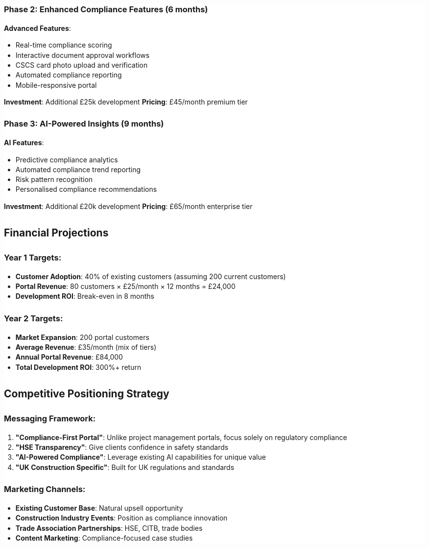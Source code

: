 ### Phase 2: Enhanced Compliance Features (6 months)
**Advanced Features**:
- Real-time compliance scoring
- Interactive document approval workflows
- CSCS card photo upload and verification
- Automated compliance reporting
- Mobile-responsive portal

**Investment**: Additional £25k development
**Pricing**: £45/month premium tier

### Phase 3: AI-Powered Insights (9 months)
**AI Features**:
- Predictive compliance analytics
- Automated compliance trend reporting
- Risk pattern recognition
- Personalised compliance recommendations

**Investment**: Additional £20k development
**Pricing**: £65/month enterprise tier

## Financial Projections

### Year 1 Targets:
- **Customer Adoption**: 40% of existing customers (assuming 200 current customers)
- **Portal Revenue**: 80 customers × £25/month × 12 months = £24,000
- **Development ROI**: Break-even in 8 months

### Year 2 Targets:
- **Market Expansion**: 200 portal customers
- **Average Revenue**: £35/month (mix of tiers)
- **Annual Portal Revenue**: £84,000
- **Total Development ROI**: 300%+ return

## Competitive Positioning Strategy

### Messaging Framework:
1. **"Compliance-First Portal"**: Unlike project management portals, focus solely on regulatory compliance
2. **"HSE Transparency"**: Give clients confidence in safety standards
3. **"AI-Powered Compliance"**: Leverage existing AI capabilities for unique value
4. **"UK Construction Specific"**: Built for UK regulations and standards

### Marketing Channels:
- **Existing Customer Base**: Natural upsell opportunity
- **Construction Industry Events**: Position as compliance innovation
- **Trade Association Partnerships**: HSE, CITB, trade bodies
- **Content Marketing**: Compliance-focused case studies
